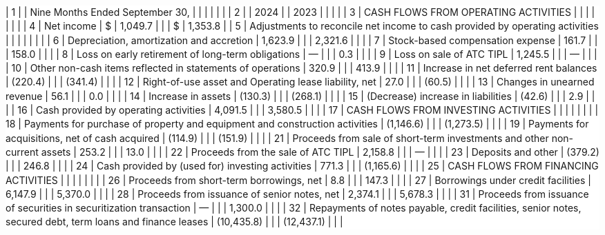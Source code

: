 |  1 |                                                                                                                       | Nine Months Ended September 30, |         |      |            |    |         |
|  2 |                                                                                                                       | 2024                            |         | 2023 |            |    |         |
|  3 | CASH FLOWS FROM OPERATING ACTIVITIES                                                                                  |                                 |         |      |            |    |         |
|  4 | Net income                                                                                                            | $                               | 1,049.7 |      |            | $  | 1,353.8 |
|  5 | Adjustments to reconcile net income to cash provided by operating activities                                          |                                 |         |      |            |    |         |
|  6 | Depreciation, amortization and accretion                                                                              | 1,623.9                         |         |      | 2,321.6    |    |         |
|  7 | Stock-based compensation expense                                                                                      | 161.7                           |         |      | 158.0      |    |         |
|  8 | Loss on early retirement of long-term obligations                                                                     | —                               |         |      | 0.3        |    |         |
|  9 | Loss on sale of ATC TIPL                                                                                              | 1,245.5                         |         |      | —          |    |         |
| 10 | Other non-cash items reflected in statements of operations                                                            | 320.9                           |         |      | 413.9      |    |         |
| 11 | Increase in net deferred rent balances                                                                                | (220.4)                         |         |      | (341.4)    |    |         |
| 12 | Right-of-use asset and Operating lease liability, net                                                                 | 27.0                            |         |      | (60.5)     |    |         |
| 13 | Changes in unearned revenue                                                                                           | 56.1                            |         |      | 0.0        |    |         |
| 14 | Increase in assets                                                                                                    | (130.3)                         |         |      | (268.1)    |    |         |
| 15 | (Decrease) increase in liabilities                                                                                    | (42.6)                          |         |      | 2.9        |    |         |
| 16 | Cash provided by operating activities                                                                                 | 4,091.5                         |         |      | 3,580.5    |    |         |
| 17 | CASH FLOWS FROM INVESTING ACTIVITIES                                                                                  |                                 |         |      |            |    |         |
| 18 | Payments for purchase of property and equipment and construction activities                                           | (1,146.6)                       |         |      | (1,273.5)  |    |         |
| 19 | Payments for acquisitions, net of cash acquired                                                                       | (114.9)                         |         |      | (151.9)    |    |         |
| 21 | Proceeds from sale of short-term investments and other non-current assets                                             | 253.2                           |         |      | 13.0       |    |         |
| 22 | Proceeds from the sale of ATC TIPL                                                                                    | 2,158.8                         |         |      | —          |    |         |
| 23 | Deposits and other                                                                                                    | (379.2)                         |         |      | 246.8      |    |         |
| 24 | Cash provided by (used for) investing activities                                                                      | 771.3                           |         |      | (1,165.6)  |    |         |
| 25 | CASH FLOWS FROM FINANCING ACTIVITIES                                                                                  |                                 |         |      |            |    |         |
| 26 | Proceeds from short-term borrowings, net                                                                              | 8.8                             |         |      | 147.3      |    |         |
| 27 | Borrowings under credit facilities                                                                                    | 6,147.9                         |         |      | 5,370.0    |    |         |
| 28 | Proceeds from issuance of senior notes, net                                                                           | 2,374.1                         |         |      | 5,678.3    |    |         |
| 31 | Proceeds from issuance of securities in securitization transaction                                                    | —                               |         |      | 1,300.0    |    |         |
| 32 | Repayments of notes payable, credit facilities, senior notes, secured debt, term loans and finance leases             | (10,435.8)                      |         |      | (12,437.1) |    |         |